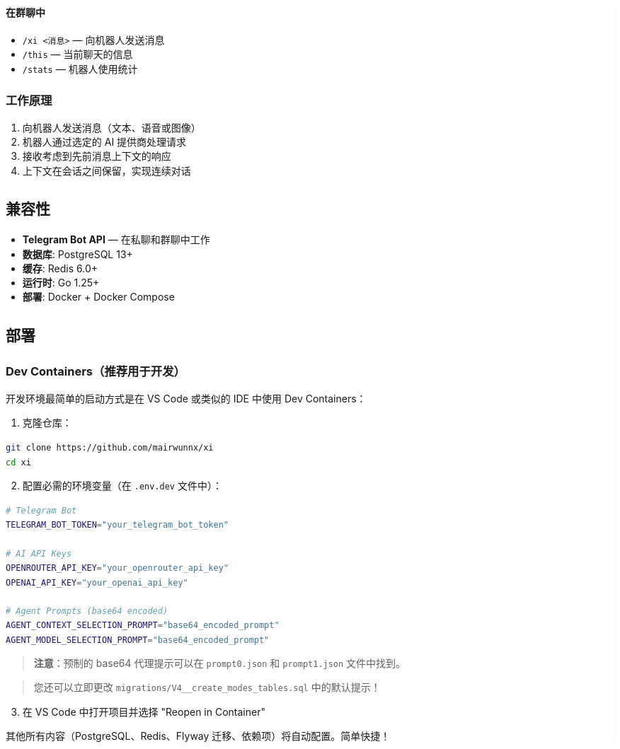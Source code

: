 #### 在群聊中
- `/xi <消息>` — 向机器人发送消息
- `/this` — 当前聊天的信息
- `/stats` — 机器人使用统计

### 工作原理

1. 向机器人发送消息（文本、语音或图像）
2. 机器人通过选定的 AI 提供商处理请求
3. 接收考虑到先前消息上下文的响应
4. 上下文在会话之间保留，实现连续对话

## 兼容性

- **Telegram Bot API** — 在私聊和群聊中工作
- **数据库**: PostgreSQL 13+
- **缓存**: Redis 6.0+
- **运行时**: Go 1.25+
- **部署**: Docker + Docker Compose

## 部署

### Dev Containers（推荐用于开发）

开发环境最简单的启动方式是在 VS Code 或类似的 IDE 中使用 Dev Containers：

1. 克隆仓库：
```bash
git clone https://github.com/mairwunnx/xi
cd xi
```

2. 配置必需的环境变量（在 `.env.dev` 文件中）：
```bash
# Telegram Bot
TELEGRAM_BOT_TOKEN="your_telegram_bot_token"

# AI API Keys
OPENROUTER_API_KEY="your_openrouter_api_key"
OPENAI_API_KEY="your_openai_api_key"

# Agent Prompts (base64 encoded)
AGENT_CONTEXT_SELECTION_PROMPT="base64_encoded_prompt"
AGENT_MODEL_SELECTION_PROMPT="base64_encoded_prompt"
```

> **注意**：预制的 base64 代理提示可以在 `prompt0.json` 和 `prompt1.json` 文件中找到。

> 您还可以立即更改 `migrations/V4__create_modes_tables.sql` 中的默认提示！

3. 在 VS Code 中打开项目并选择 "Reopen in Container"

其他所有内容（PostgreSQL、Redis、Flyway 迁移、依赖项）将自动配置。简单快捷！
